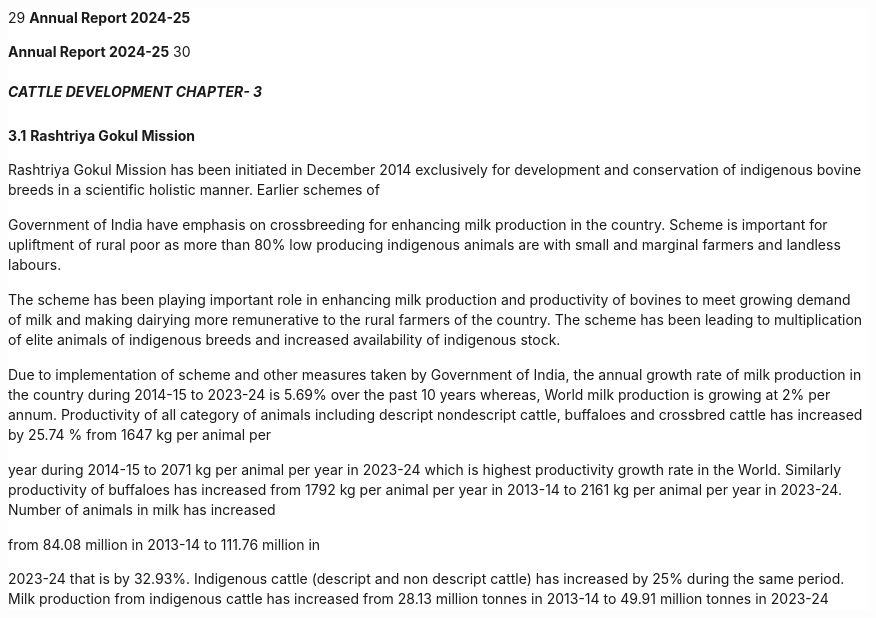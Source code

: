 29 **Annual Report 2024-25**


**Annual Report 2024-25** 30


##### **CATTLE DEVELOPMENT CHAPTER- 3**



**3.1** **Rashtriya Gokul Mission**


Rashtriya Gokul Mission has been initiated in
December 2014 exclusively for development and
conservation of indigenous bovine breeds in a
scientific holistic manner. Earlier schemes of

Government of India have emphasis on
crossbreeding for enhancing milk production in the
country. Scheme is important for upliftment of
rural poor as more than 80% low producing
indigenous animals are with small and marginal
farmers and landless labours.


The scheme has been playing important role in
enhancing milk production and productivity of
bovines to meet growing demand of milk and
making dairying more remunerative to the rural
farmers of the country. The scheme has been
leading to multiplication of elite animals of
indigenous breeds and increased availability of
indigenous stock.


Due to implementation of scheme and other
measures taken by Government of India, the
annual growth rate of milk production in the
country during 2014-15 to 2023-24 is 5.69% over the
past 10 years whereas, World milk production is
growing at 2% per annum. Productivity of all
category of animals including descript nondescript cattle, buffaloes and crossbred cattle has
increased by 25.74 % from 1647 kg per animal per



year during 2014-15 to 2071 kg per animal per year
in 2023-24 which is highest productivity growth
rate in the World. Similarly productivity of
buffaloes has increased from 1792 kg per animal per
year in 2013-14 to 2161 kg per animal per year in
2023-24. Number of animals in milk has increased

from 84.08 million in 2013-14 to 111.76 million in

2023-24 that is by 32.93%. Indigenous cattle
(descript and non descript cattle) has increased by
25% during the same period. Milk production from
indigenous cattle has increased from 28.13 million
tonnes in 2013-14 to 49.91 million tonnes in 2023-24
